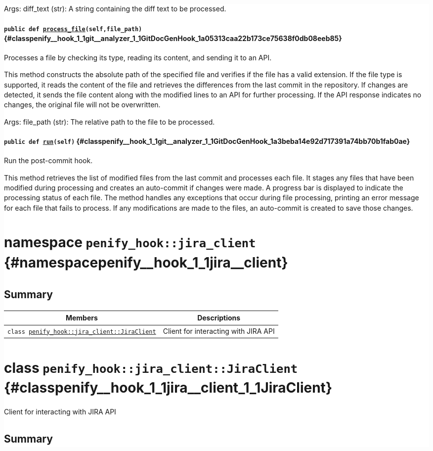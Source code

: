 Args:
    diff_text (str): A string containing the diff text to be processed.

#### `public def `[`process_file`](#classpenify__hook_1_1git__analyzer_1_1GitDocGenHook_1a05313caa22b173ce75638f0db08eeb85)`(self,file_path)` {#classpenify__hook_1_1git__analyzer_1_1GitDocGenHook_1a05313caa22b173ce75638f0db08eeb85}

Processes a file by checking its type, reading its content, and sending it to
an API.

This method constructs the absolute path of the specified file and verifies if
the file has a valid extension. If the file type is supported, it reads the
content of the file and retrieves the differences from the last commit in the
repository. If changes are detected, it sends the file content along with the
modified lines to an API for further processing. If the API response indicates
no changes, the original file will not be overwritten.

Args:
    file_path (str): The relative path to the file to be processed.

#### `public def `[`run`](#classpenify__hook_1_1git__analyzer_1_1GitDocGenHook_1a3beba14e92d717391a74bb70b1fab0ae)`(self)` {#classpenify__hook_1_1git__analyzer_1_1GitDocGenHook_1a3beba14e92d717391a74bb70b1fab0ae}

Run the post-commit hook.

This method retrieves the list of modified files from the last commit and
processes each file. It stages any files that have been modified during
processing and creates an auto-commit if changes were made. A progress bar is
displayed to indicate the processing status of each file. The method handles
any exceptions that occur during file processing, printing an error message for
each file that fails to process. If any modifications are made to the files, an
auto-commit is created to save those changes.

# namespace `penify_hook::jira_client` {#namespacepenify__hook_1_1jira__client}

## Summary

 Members                        | Descriptions                                
--------------------------------|---------------------------------------------
`class `[`penify_hook::jira_client::JiraClient`](#classpenify__hook_1_1jira__client_1_1JiraClient) | Client for interacting with JIRA API

# class `penify_hook::jira_client::JiraClient` {#classpenify__hook_1_1jira__client_1_1JiraClient}

Client for interacting with JIRA API

## Summary
